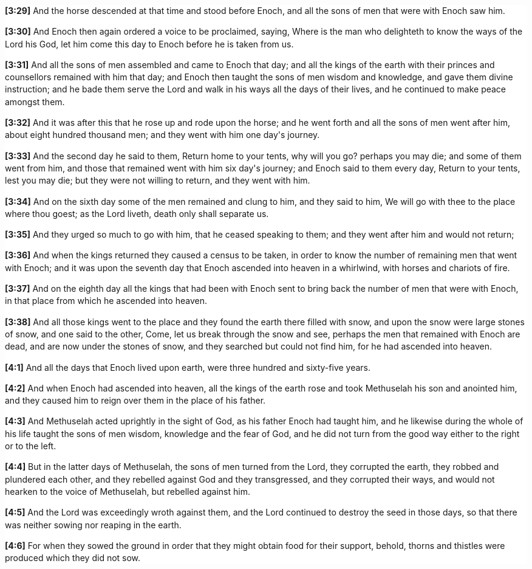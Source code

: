 **[3:29]** And the horse descended at that time and stood before Enoch, and all the sons of men that were with Enoch saw him.

**[3:30]** And Enoch then again ordered a voice to be proclaimed, saying, Where is the man who delighteth to know the ways of the Lord his God, let him come this day to Enoch before he is taken from us.

**[3:31]** And all the sons of men assembled and came to Enoch that day; and all the kings of the earth with their princes and counsellors remained with him that day; and Enoch then taught the sons of men wisdom and knowledge, and gave them divine instruction; and he bade them serve the Lord and walk in his ways all the days of their lives, and he continued to make peace amongst them.

**[3:32]** And it was after this that he rose up and rode upon the horse; and he went forth and all the sons of men went after him, about eight hundred thousand men; and they went with him one day's journey.

**[3:33]** And the second day he said to them, Return home to your tents, why will you go? perhaps you may die; and some of them went from him, and those that remained went with him six day's journey; and Enoch said to them every day, Return to your tents, lest you may die; but they were not willing to return, and they went with him.

**[3:34]** And on the sixth day some of the men remained and clung to him, and they said to him, We will go with thee to the place where thou goest; as the Lord liveth, death only shall separate us.

**[3:35]** And they urged so much to go with him, that he ceased speaking to them; and they went after him and would not return;

**[3:36]** And when the kings returned they caused a census to be taken, in order to know the number of remaining men that went with Enoch; and it was upon the seventh day that Enoch ascended into heaven in a whirlwind, with horses and chariots of fire.

**[3:37]** And on the eighth day all the kings that had been with Enoch sent to bring back the number of men that were with Enoch, in that place from which he ascended into heaven.

**[3:38]** And all those kings went to the place and they found the earth there filled with snow, and upon the snow were large stones of snow, and one said to the other, Come, let us break through the snow and see, perhaps the men that remained with Enoch are dead, and are now under the stones of snow, and they searched but could not find him, for he had ascended into heaven.

**[4:1]** And all the days that Enoch lived upon earth, were three hundred and sixty-five years.

**[4:2]** And when Enoch had ascended into heaven, all the kings of the earth rose and took Methuselah his son and anointed him, and they caused him to reign over them in the place of his father.

**[4:3]** And Methuselah acted uprightly in the sight of God, as his father Enoch had taught him, and he likewise during the whole of his life taught the sons of men wisdom, knowledge and the fear of God, and he did not turn from the good way either to the right or to the left.

**[4:4]** But in the latter days of Methuselah, the sons of men turned from the Lord, they corrupted the earth, they robbed and plundered each other, and they rebelled against God and they transgressed, and they corrupted their ways, and would not hearken to the voice of Methuselah, but rebelled against him.

**[4:5]** And the Lord was exceedingly wroth against them, and the Lord continued to destroy the seed in those days, so that there was neither sowing nor reaping in the earth.

**[4:6]** For when they sowed the ground in order that they might obtain food for their support, behold, thorns and thistles were produced which they did not sow.
